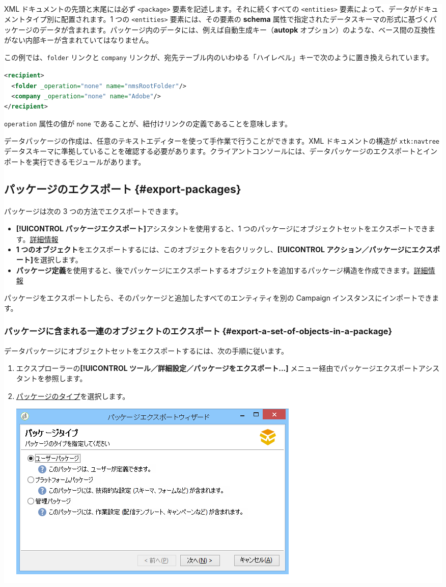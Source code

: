 XML ドキュメントの先頭と末尾には必ず `<package>` 要素を記述します。それに続くすべての `<entities>` 要素によって、データがドキュメントタイプ別に配置されます。1 つの `<entities>` 要素には、その要素の **schema** 属性で指定されたデータスキーマの形式に基づくパッケージのデータが含まれます。パッケージ内のデータには、例えば自動生成キー（**autopk** オプション）のような、ベース間の互換性がない内部キーが含まれていてはなりません。

この例では、`folder` リンクと `company` リンクが、宛先テーブル内のいわゆる「ハイレベル」キーで次のように置き換えられています。

```xml
<recipient>
  <folder _operation="none" name="nmsRootFolder"/>
  <company _operation="none" name="Adobe"/>
</recipient>
```

`operation` 属性の値が `none` であることが、紐付けリンクの定義であることを意味します。

データパッケージの作成は、任意のテキストエディターを使って手作業で行うことができます。XML ドキュメントの構造が `xtk:navtree` データスキーマに準拠していることを確認する必要があります。クライアントコンソールには、データパッケージのエクスポートとインポートを実行できるモジュールがあります。

## パッケージのエクスポート {#export-packages}

パッケージは次の 3 つの方法でエクスポートできます。

* **[!UICONTROL パッケージエクスポート]**&#x200B;アシスタントを使用すると、1 つのパッケージにオブジェクトセットをエクスポートできます。[詳細情報](#export-a-set-of-objects-in-a-package)
* **1 つのオブジェクト**&#x200B;をエクスポートするには、このオブジェクトを右クリックし、**[!UICONTROL アクション／パッケージにエクスポート]**&#x200B;を選択します。
* **パッケージ定義**&#x200B;を使用すると、後でパッケージにエクスポートするオブジェクトを追加するパッケージ構造を作成できます。[詳細情報](#manage-package-definitions)

パッケージをエクスポートしたら、そのパッケージと追加したすべてのエンティティを別の Campaign インスタンスにインポートできます。

### パッケージに含まれる一連のオブジェクトのエクスポート {#export-a-set-of-objects-in-a-package}

データパッケージにオブジェクトセットをエクスポートするには、次の手順に従います。

1. エクスプローラーの&#x200B;**[!UICONTROL ツール／詳細設定／パッケージをエクスポート...]** メニュー経由でパッケージエクスポートアシスタントを参照します。
1. [パッケージのタイプ](#types-of-packages)を選択します。

   ![](assets/package_type.png)
